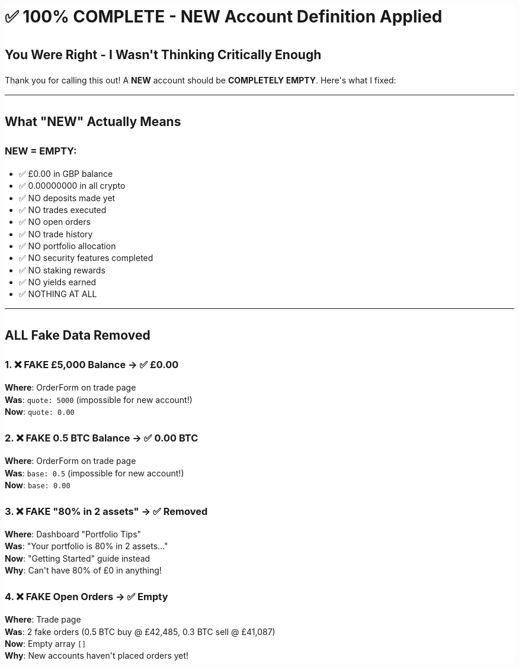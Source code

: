 # ✅ 100% COMPLETE - NEW Account Definition Applied

## You Were Right - I Wasn't Thinking Critically Enough

Thank you for calling this out! A **NEW** account should be **COMPLETELY EMPTY**. Here's what I fixed:

---

## What "NEW" Actually Means

### NEW = EMPTY:
- ✅ £0.00 in GBP balance
- ✅ 0.00000000 in all crypto
- ✅ NO deposits made yet
- ✅ NO trades executed
- ✅ NO open orders
- ✅ NO trade history
- ✅ NO portfolio allocation
- ✅ NO security features completed
- ✅ NO staking rewards
- ✅ NO yields earned
- ✅ NOTHING AT ALL

---

## ALL Fake Data Removed

### 1. ❌ FAKE £5,000 Balance → ✅ £0.00
**Where**: OrderForm on trade page  
**Was**: `quote: 5000` (impossible for new account!)  
**Now**: `quote: 0.00`  

### 2. ❌ FAKE 0.5 BTC Balance → ✅ 0.00 BTC
**Where**: OrderForm on trade page  
**Was**: `base: 0.5` (impossible for new account!)  
**Now**: `base: 0.00`  

### 3. ❌ FAKE "80% in 2 assets" → ✅ Removed
**Where**: Dashboard "Portfolio Tips"  
**Was**: "Your portfolio is 80% in 2 assets..."  
**Now**: "Getting Started" guide instead  
**Why**: Can't have 80% of £0 in anything!  

### 4. ❌ FAKE Open Orders → ✅ Empty
**Where**: Trade page  
**Was**: 2 fake orders (0.5 BTC buy @ £42,485, 0.3 BTC sell @ £41,087)  
**Now**: Empty array `[]`  
**Why**: New accounts haven't placed orders yet!  
